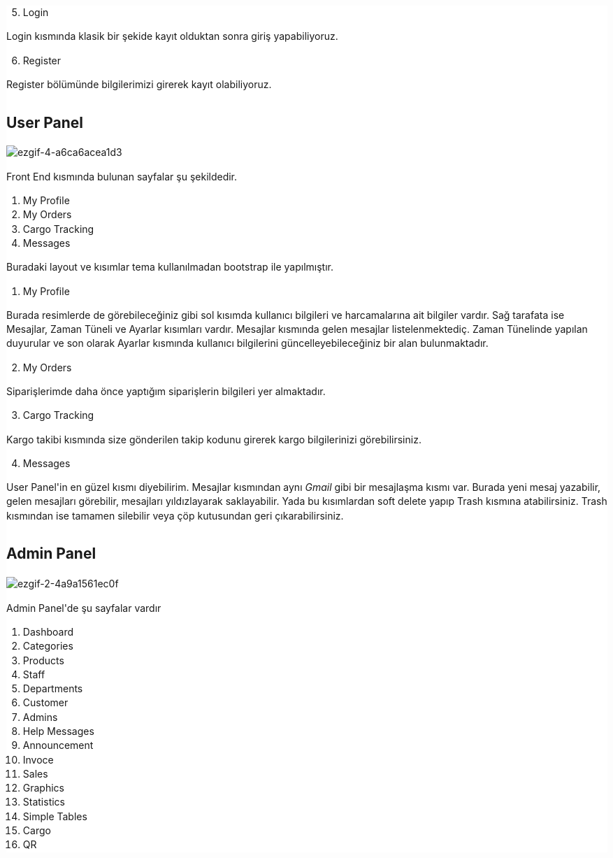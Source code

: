 5. Login

 Login kısmında klasik bir şekide kayıt olduktan sonra giriş yapabiliyoruz.

6. Register

 Register bölümünde bilgilerimizi girerek kayıt olabiliyoruz.

## User Panel

![ezgif-4-a6ca6acea1d3](https://user-images.githubusercontent.com/65186980/113509842-5cb99f80-9560-11eb-82a4-d4208bcae329.gif)

Front End kısmında bulunan sayfalar şu şekildedir.

1. My Profile
2. My Orders
3. Cargo Tracking
4. Messages

 Buradaki layout ve kısımlar tema kullanılmadan bootstrap ile yapılmıştır.

1. My Profile

 Burada resimlerde de görebileceğiniz gibi sol kısımda kullanıcı bilgileri ve harcamalarına ait bilgiler vardır. Sağ tarafata ise Mesajlar, Zaman Tüneli ve Ayarlar kısımları vardır.  Mesajlar kısmında gelen mesajlar listelenmektediç. Zaman Tünelinde yapılan duyurular ve son olarak Ayarlar kısmında kullanıcı bilgilerini güncelleyebileceğiniz bir alan bulunmaktadır.
 
2. My Orders

 Siparişlerimde daha önce yaptığım siparişlerin bilgileri yer almaktadır.
 
3. Cargo Tracking

 Kargo takibi kısmında size gönderilen takip kodunu girerek kargo bilgilerinizi görebilirsiniz.

4. Messages

 User Panel'in en güzel kısmı diyebilirim. Mesajlar kısmından aynı *Gmail* gibi bir mesajlaşma kısmı var. Burada yeni mesaj yazabilir, gelen mesajları görebilir, mesajları yıldızlayarak saklayabilir. Yada bu kısımlardan soft delete yapıp Trash kısmına atabilirsiniz. Trash kısmından ise tamamen silebilir veya çöp kutusundan geri çıkarabilirsiniz.
 
## Admin Panel

![ezgif-2-4a9a1561ec0f](https://user-images.githubusercontent.com/65186980/113511881-c048ca80-956a-11eb-970a-d6304412faef.gif)

Admin Panel'de şu sayfalar vardır

1. Dashboard
2. Categories
3. Products
4. Staff
5. Departments
6. Customer
7. Admins
8. Help Messages
9. Announcement
10. Invoce
11. Sales
12. Graphics
13. Statistics
14. Simple Tables
15. Cargo
16. QR
